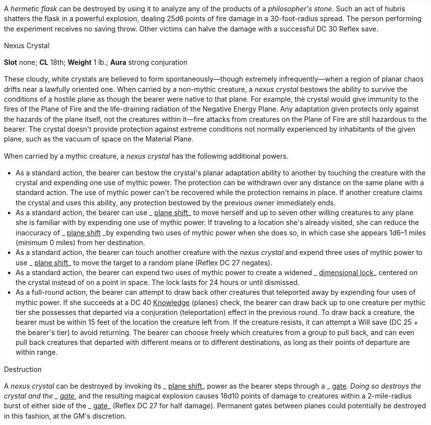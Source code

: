 A _hermetic flask_ can be destroyed by using it to analyze any of the products of a _philosopher's stone_. Such an act of hubris shatters the flask in a powerful explosion, dealing 25d6 points of fire damage in a 30-foot-radius spread. The person performing the experiment receives no saving throw. Other victims can halve the damage with a successful DC 30 Reflex save.

Nexus Crystal

**Slot** none; **CL** 18th; **Weight** 1 lb.; **Aura** strong conjuration

These cloudy, white crystals are believed to form spontaneously—though extremely infrequently—when a region of planar chaos drifts near a lawfully oriented one. When carried by a non-mythic creature, a _nexus crystal_ bestows the ability to survive the conditions of a hostile plane as though the bearer were native to that plane. For example, the crystal would give immunity to the fires of the Plane of Fire and the life-draining radiation of the Negative Energy Plane. Any adaptation given protects only against the hazards of the plane itself, not the creatures within it—fire attacks from creatures on the Plane of Fire are still hazardous to the bearer. The crystal doesn't provide protection against extreme conditions not normally experienced by inhabitants of the given plane, such as the vacuum of space on the Material Plane.

When carried by a mythic creature, a _nexus crystal_ has the following additional powers.

- As a standard action, the bearer can bestow the crystal's planar adaptation ability to another by touching the creature with the crystal and expending one use of mythic power. The protection can be withdrawn over any distance on the same plane with a standard action. The use of mythic power can't be recovered while the protection remains in place. If another creature claims the crystal and uses this ability, any protection bestowed by the previous owner immediately ends.
- As a standard action, the bearer can use _ [plane shift](spells/planeShift.md#_plane-shift)_ to move herself and up to seven other willing creatures to any plane she is familiar with by expending one use of mythic power. If traveling to a location she's already visited, she can reduce the inaccuracy of _ [plane shift](spells/planeShift.md#_plane-shift) _by expending two uses of mythic power when she does so, in which case she appears 1d6–1 miles (minimum 0 miles) from her destination.
- As a standard action, the bearer can touch another creature with the _nexus crystal_ and expend three uses of mythic power to use _ [plane shift](spells/planeShift.md#_plane-shift)_ to move the target to a random plane (Reflex DC 27 negates).
- As a standard action, the bearer can expend two uses of mythic power to create a widened _ [dimensional lock](spells/dimensionalLock.md#_dimensional-lock)_ centered on the crystal instead of on a point in space. The lock lasts for 24 hours or until dismissed.
- As a full-round action, the bearer can attempt to draw back other creatures that teleported away by expending four uses of mythic power. If she succeeds at a DC 40 [Knowledge](skills/knowledge.md#_knowledge) (planes) check, the bearer can draw back up to one creature per mythic tier she possesses that departed via a conjuration (teleportation) effect in the previous round. To draw back a creature, the bearer must be within 15 feet of the location the creature left from. If the creature resists, it can attempt a Will save (DC 25 + the bearer's tier) to avoid returning. The bearer can choose freely which creatures from a group to pull back, and can even pull back creatures that departed with different means or to different destinations, as long as their points of departure are within range.

Destruction

A _nexus crystal_ can be destroyed by invoking its _ [plane shift](spells/planeShift.md#_plane-shift)_ power as the bearer steps through a _ [gate](spells/gate.md#_gate)_. Doing so destroys the crystal and the _ [gate](spells/gate.md#_gate)_, and the resulting magical explosion causes 18d10 points of damage to creatures within a 2-mile-radius burst of either side of the _ [gate](spells/gate.md#_gate)_ (Reflex DC 27 for half damage). Permanent gates between planes could potentially be destroyed in this fashion, at the GM's discretion.
